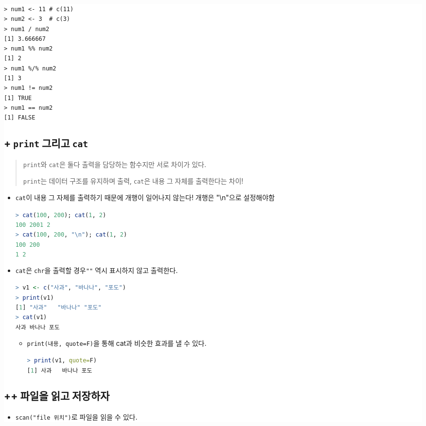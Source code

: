 ```
> num1 <- 11 # c(11)
> num2 <- 3  # c(3)
> num1 / num2
[1] 3.666667
> num1 %% num2
[1] 2
> num1 %/% num2
[1] 3
> num1 != num2
[1] TRUE
> num1 == num2
[1] FALSE
```





## + `print` 그리고 `cat`

> `print`와 `cat`은 둘다 출력을 담당하는 함수지만 서로 차이가 있다.
>
> `print`는 데이터 구조를 유지하며 출력, `cat`은 내용 그 자체를 출력한다는 차이!

- `cat`이 내용 그 자체를 출력하기 때문에 개행이 일어나지 않는다! 개행은 "\n"으로 설정해야함

  ```R
  > cat(100, 200); cat(1, 2)
  100 2001 2
  > cat(100, 200, "\n"); cat(1, 2)
  100 200 
  1 2
  ```

- `cat`은 `chr`을 출력할 경우`""` 역시 표시하지 않고 출력한다.

  ```R
  > v1 <- c("사과", "바나나", "포도")
  > print(v1)
  [1] "사과"   "바나나" "포도"  
  > cat(v1)
  사과 바나나 포도
  ```

  - `print(내용, quote=F)`을 통해 cat과 비슷한 효과를 낼 수 있다.

    ```R
    > print(v1, quote=F)
    [1] 사과   바나나 포도  
    ```



## ++ 파일을 읽고 저장하자

- `scan("file 위치")`로 파일을 읽을 수 있다.
